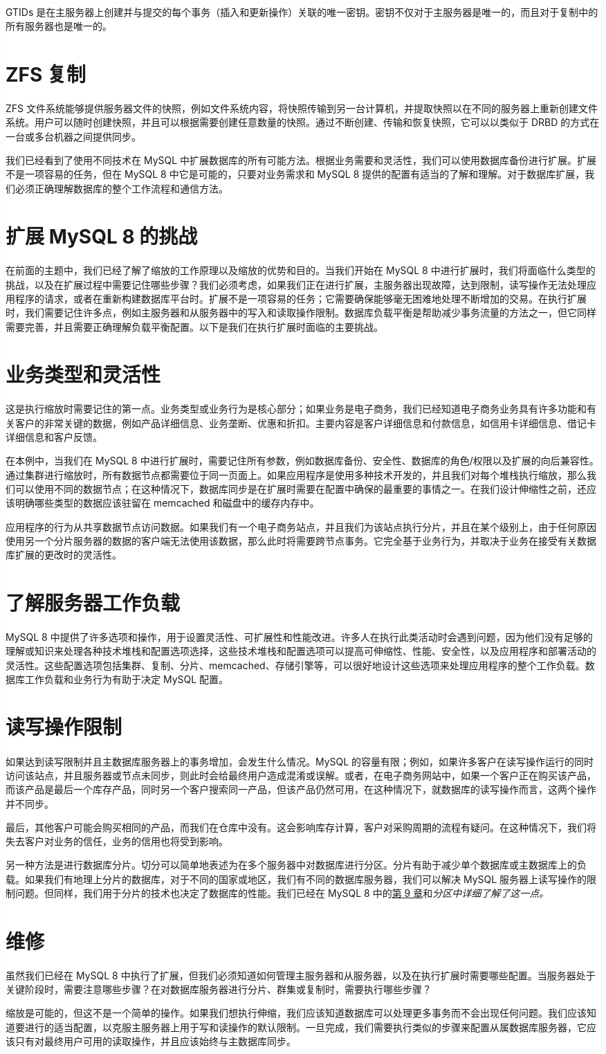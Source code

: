 GTIDs 是在主服务器上创建并与提交的每个事务（插入和更新操作）关联的唯一密钥。密钥不仅对于主服务器是唯一的，而且对于复制中的所有服务器也是唯一的。

# ZFS 复制

ZFS 文件系统能够提供服务器文件的快照，例如文件系统内容，将快照传输到另一台计算机，并提取快照以在不同的服务器上重新创建文件系统。用户可以随时创建快照，并且可以根据需要创建任意数量的快照。通过不断创建、传输和恢复快照，它可以以类似于 DRBD 的方式在一台或多台机器之间提供同步。

我们已经看到了使用不同技术在 MySQL 中扩展数据库的所有可能方法。根据业务需要和灵活性，我们可以使用数据库备份进行扩展。扩展不是一项容易的任务，但在 MySQL 8 中它是可能的，只要对业务需求和 MySQL 8 提供的配置有适当的了解和理解。对于数据库扩展，我们必须正确理解数据库的整个工作流程和通信方法。

# 扩展 MySQL 8 的挑战

在前面的主题中，我们已经了解了缩放的工作原理以及缩放的优势和目的。当我们开始在 MySQL 8 中进行扩展时，我们将面临什么类型的挑战，以及在扩展过程中需要记住哪些步骤？我们必须考虑，如果我们正在进行扩展，主服务器出现故障，达到限制，读写操作无法处理应用程序的请求，或者在重新构建数据库平台时。扩展不是一项容易的任务；它需要确保能够毫无困难地处理不断增加的交易。在执行扩展时，我们需要记住许多点，例如主服务器和从服务器中的写入和读取操作限制。数据库负载平衡是帮助减少事务流量的方法之一，但它同样需要完善，并且需要正确理解负载平衡配置。以下是我们在执行扩展时面临的主要挑战。

# 业务类型和灵活性

这是执行缩放时需要记住的第一点。业务类型或业务行为是核心部分；如果业务是电子商务，我们已经知道电子商务业务具有许多功能和有关客户的非常关键的数据，例如产品详细信息、业务垄断、优惠和折扣。主要内容是客户详细信息和付款信息，如信用卡详细信息、借记卡详细信息和客户反馈。

在本例中，当我们在 MySQL 8 中进行扩展时，需要记住所有参数，例如数据库备份、安全性、数据库的角色/权限以及扩展的向后兼容性。通过集群进行缩放时，所有数据节点都需要位于同一页面上。如果应用程序是使用多种技术开发的，并且我们对每个堆栈执行缩放，那么我们可以使用不同的数据节点；在这种情况下，数据库同步是在扩展时需要在配置中确保的最重要的事情之一。在我们设计伸缩性之前，还应该明确哪些类型的数据应该驻留在 memcached 和磁盘中的缓存内存中。

应用程序的行为从共享数据节点访问数据。如果我们有一个电子商务站点，并且我们为该站点执行分片，并且在某个级别上，由于任何原因使用另一个分片服务器的数据的客户端无法使用该数据，那么此时将需要跨节点事务。它完全基于业务行为，并取决于业务在接受有关数据库扩展的更改时的灵活性。

# 了解服务器工作负载

MySQL 8 中提供了许多选项和操作，用于设置灵活性、可扩展性和性能改进。许多人在执行此类活动时会遇到问题，因为他们没有足够的理解或知识来处理各种技术堆栈和配置选项选择，这些技术堆栈和配置选项可以提高可伸缩性、性能、安全性，以及应用程序和部署活动的灵活性。这些配置选项包括集群、复制、分片、memcached、存储引擎等，可以很好地设计这些选项来处理应用程序的整个工作负载。数据库工作负载和业务行为有助于决定 MySQL 配置。

# 读写操作限制

如果达到读写限制并且主数据库服务器上的事务增加，会发生什么情况。MySQL 的容量有限；例如，如果许多客户在读写操作运行的同时访问该站点，并且服务器或节点未同步，则此时会给最终用户造成混淆或误解。或者，在电子商务网站中，如果一个客户正在购买该产品，而该产品是最后一个库存产品，同时另一个客户搜索同一产品，但该产品仍然可用，在这种情况下，就数据库的读写操作而言，这两个操作并不同步。

最后，其他客户可能会购买相同的产品，而我们在仓库中没有。这会影响库存计算，客户对采购周期的流程有疑问。在这种情况下，我们将失去客户对业务的信任，业务的信用也将受到影响。

另一种方法是进行数据库分片。切分可以简单地表述为在多个服务器中对数据库进行分区。分片有助于减少单个数据库或主数据库上的负载。如果我们有地理上分片的数据库，对于不同的国家或地区，我们有不同的数据库服务器，我们可以解决 MySQL 服务器上读写操作的限制问题。但同样，我们用于分片的技术也决定了数据库的性能。我们已经在 MySQL 8 中的[第 9 章](09.html)和*分区中详细了解了这一点。*

# 维修

虽然我们已经在 MySQL 8 中执行了扩展，但我们必须知道如何管理主服务器和从服务器，以及在执行扩展时需要哪些配置。当服务器处于关键阶段时，需要注意哪些步骤？在对数据库服务器进行分片、群集或复制时，需要执行哪些步骤？

缩放是可能的，但这不是一个简单的操作。如果我们想执行伸缩，我们应该知道数据库可以处理更多事务而不会出现任何问题。我们应该知道要进行的适当配置，以克服主服务器上用于写和读操作的默认限制。一旦完成，我们需要执行类似的步骤来配置从属数据库服务器，它应该只有对最终用户可用的读取操作，并且应该始终与主数据库同步。
